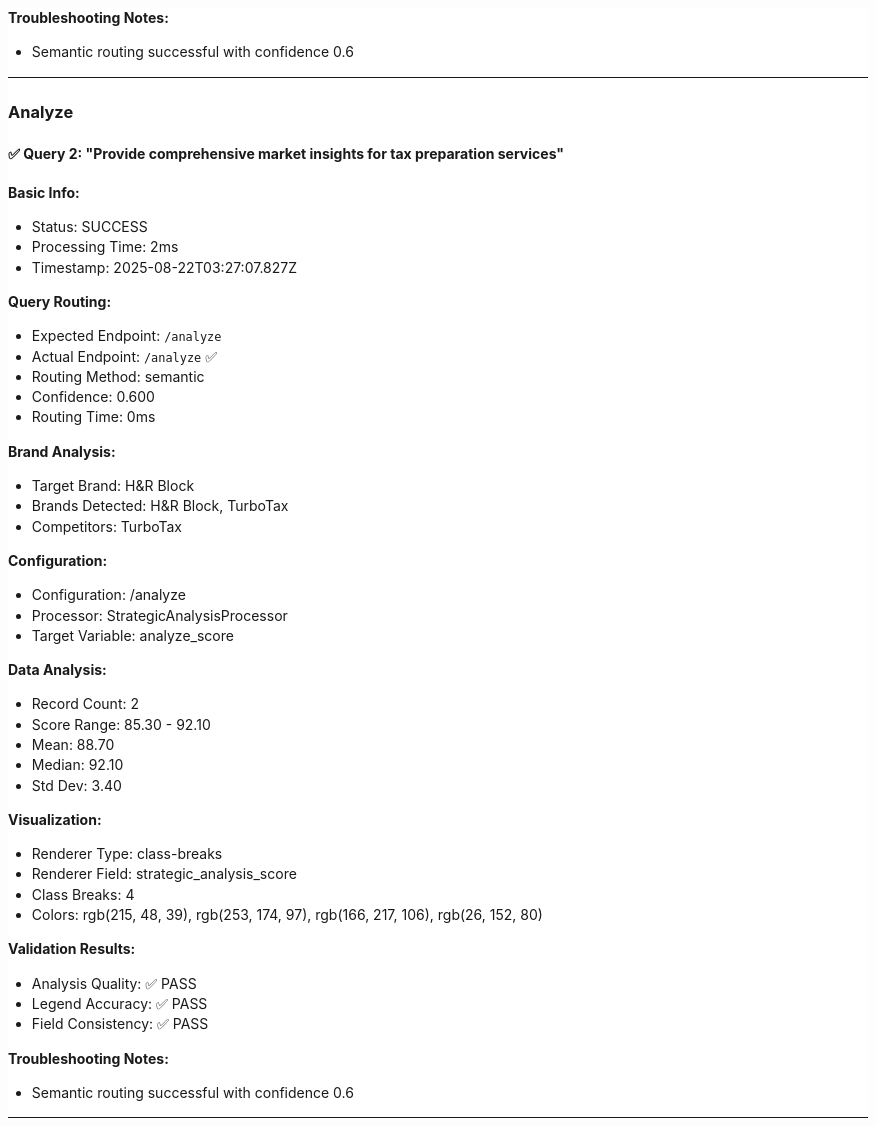 **Troubleshooting Notes:**
- Semantic routing successful with confidence 0.6

---

### Analyze

#### ✅ Query 2: "Provide comprehensive market insights for tax preparation services"

**Basic Info:**
- Status: SUCCESS
- Processing Time: 2ms
- Timestamp: 2025-08-22T03:27:07.827Z

**Query Routing:**
- Expected Endpoint: `/analyze`
- Actual Endpoint: `/analyze` ✅
- Routing Method: semantic
- Confidence: 0.600
- Routing Time: 0ms

**Brand Analysis:**
- Target Brand: H&R Block
- Brands Detected: H&R Block, TurboTax
- Competitors: TurboTax

**Configuration:**
- Configuration: /analyze
- Processor: StrategicAnalysisProcessor
- Target Variable: analyze_score

**Data Analysis:**
- Record Count: 2
- Score Range: 85.30 - 92.10
- Mean: 88.70
- Median: 92.10
- Std Dev: 3.40

**Visualization:**
- Renderer Type: class-breaks
- Renderer Field: strategic_analysis_score
- Class Breaks: 4
- Colors: rgb(215, 48, 39), rgb(253, 174, 97), rgb(166, 217, 106), rgb(26, 152, 80)

**Validation Results:**
- Analysis Quality: ✅ PASS
- Legend Accuracy: ✅ PASS
- Field Consistency: ✅ PASS

**Troubleshooting Notes:**
- Semantic routing successful with confidence 0.6

---

